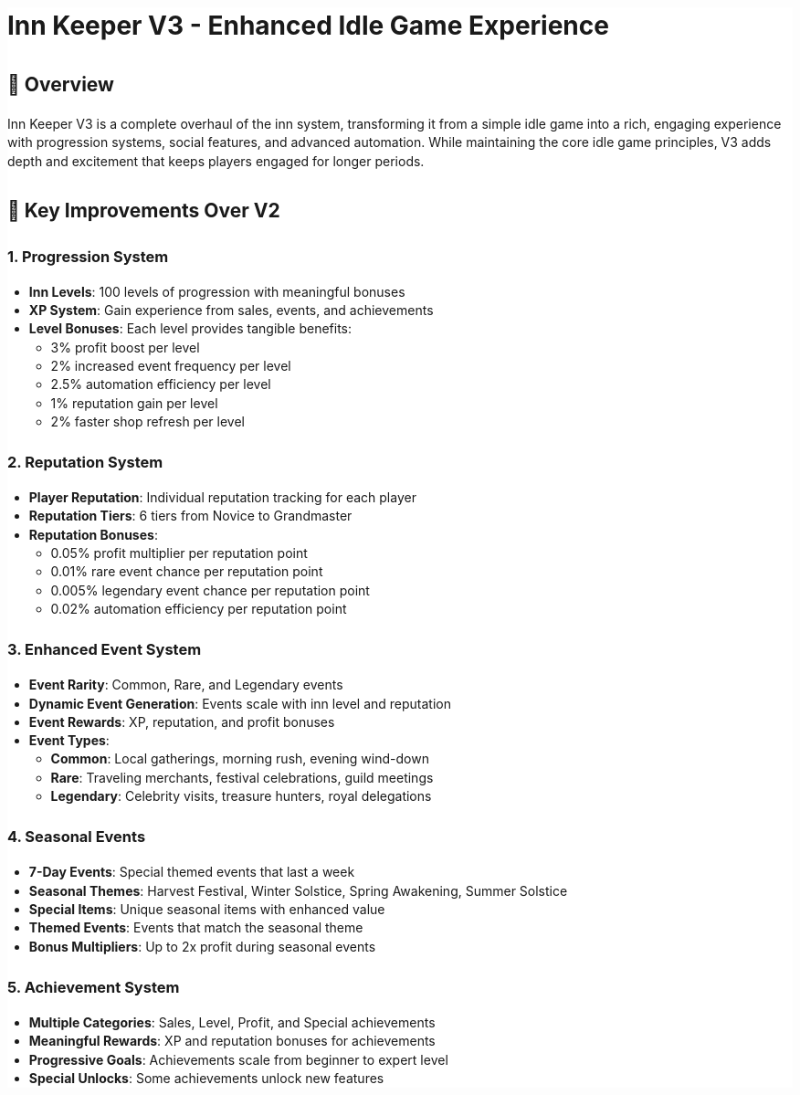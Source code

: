 # Inn Keeper V3 - Enhanced Idle Game Experience

## 🎯 Overview

Inn Keeper V3 is a complete overhaul of the inn system, transforming it from a simple idle game into a rich, engaging experience with progression systems, social features, and advanced automation. While maintaining the core idle game principles, V3 adds depth and excitement that keeps players engaged for longer periods.

## 🚀 Key Improvements Over V2

### 1. **Progression System**
- **Inn Levels**: 100 levels of progression with meaningful bonuses
- **XP System**: Gain experience from sales, events, and achievements
- **Level Bonuses**: Each level provides tangible benefits:
  - 3% profit boost per level
  - 2% increased event frequency per level
  - 2.5% automation efficiency per level
  - 1% reputation gain per level
  - 2% faster shop refresh per level

### 2. **Reputation System**
- **Player Reputation**: Individual reputation tracking for each player
- **Reputation Tiers**: 6 tiers from Novice to Grandmaster
- **Reputation Bonuses**: 
  - 0.05% profit multiplier per reputation point
  - 0.01% rare event chance per reputation point
  - 0.005% legendary event chance per reputation point
  - 0.02% automation efficiency per reputation point

### 3. **Enhanced Event System**
- **Event Rarity**: Common, Rare, and Legendary events
- **Dynamic Event Generation**: Events scale with inn level and reputation
- **Event Rewards**: XP, reputation, and profit bonuses
- **Event Types**:
  - **Common**: Local gatherings, morning rush, evening wind-down
  - **Rare**: Traveling merchants, festival celebrations, guild meetings
  - **Legendary**: Celebrity visits, treasure hunters, royal delegations

### 4. **Seasonal Events**
- **7-Day Events**: Special themed events that last a week
- **Seasonal Themes**: Harvest Festival, Winter Solstice, Spring Awakening, Summer Solstice
- **Special Items**: Unique seasonal items with enhanced value
- **Themed Events**: Events that match the seasonal theme
- **Bonus Multipliers**: Up to 2x profit during seasonal events

### 5. **Achievement System**
- **Multiple Categories**: Sales, Level, Profit, and Special achievements
- **Meaningful Rewards**: XP and reputation bonuses for achievements
- **Progressive Goals**: Achievements scale from beginner to expert level
- **Special Unlocks**: Some achievements unlock new features
